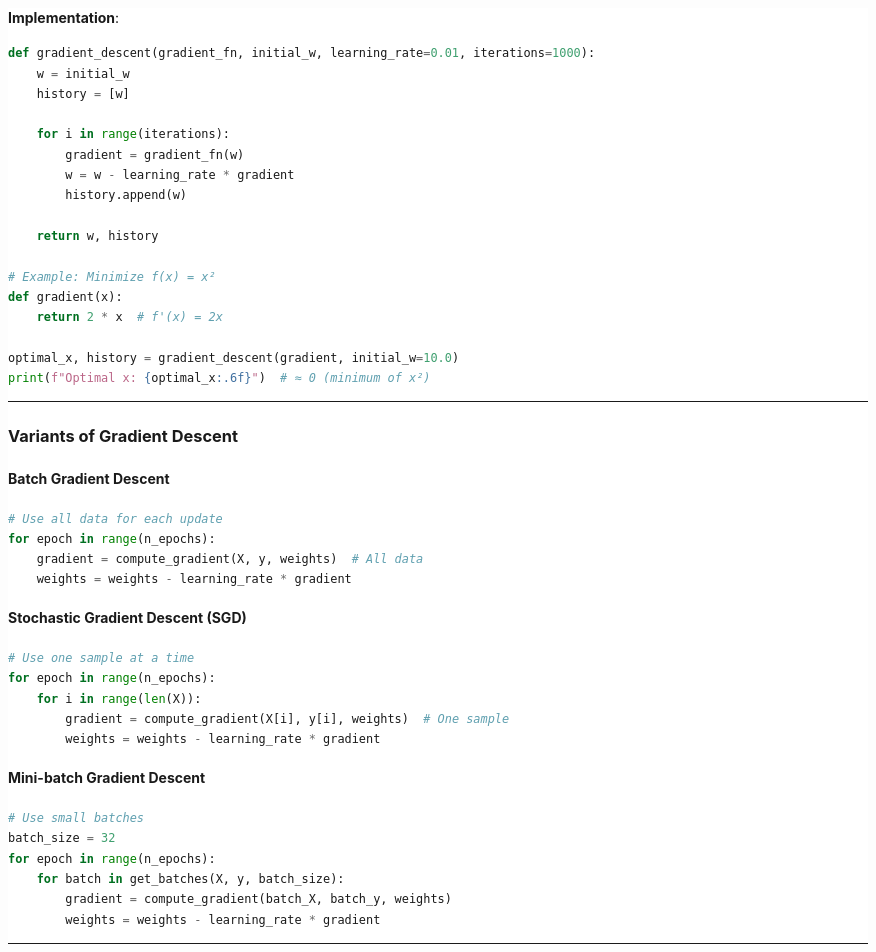 **Implementation**:
```python
def gradient_descent(gradient_fn, initial_w, learning_rate=0.01, iterations=1000):
    w = initial_w
    history = [w]
    
    for i in range(iterations):
        gradient = gradient_fn(w)
        w = w - learning_rate * gradient
        history.append(w)
    
    return w, history

# Example: Minimize f(x) = x²
def gradient(x):
    return 2 * x  # f'(x) = 2x

optimal_x, history = gradient_descent(gradient, initial_w=10.0)
print(f"Optimal x: {optimal_x:.6f}")  # ≈ 0 (minimum of x²)
```

---

### Variants of Gradient Descent

#### Batch Gradient Descent
```python
# Use all data for each update
for epoch in range(n_epochs):
    gradient = compute_gradient(X, y, weights)  # All data
    weights = weights - learning_rate * gradient
```

#### Stochastic Gradient Descent (SGD)
```python
# Use one sample at a time
for epoch in range(n_epochs):
    for i in range(len(X)):
        gradient = compute_gradient(X[i], y[i], weights)  # One sample
        weights = weights - learning_rate * gradient
```

#### Mini-batch Gradient Descent
```python
# Use small batches
batch_size = 32
for epoch in range(n_epochs):
    for batch in get_batches(X, y, batch_size):
        gradient = compute_gradient(batch_X, batch_y, weights)
        weights = weights - learning_rate * gradient
```

---
